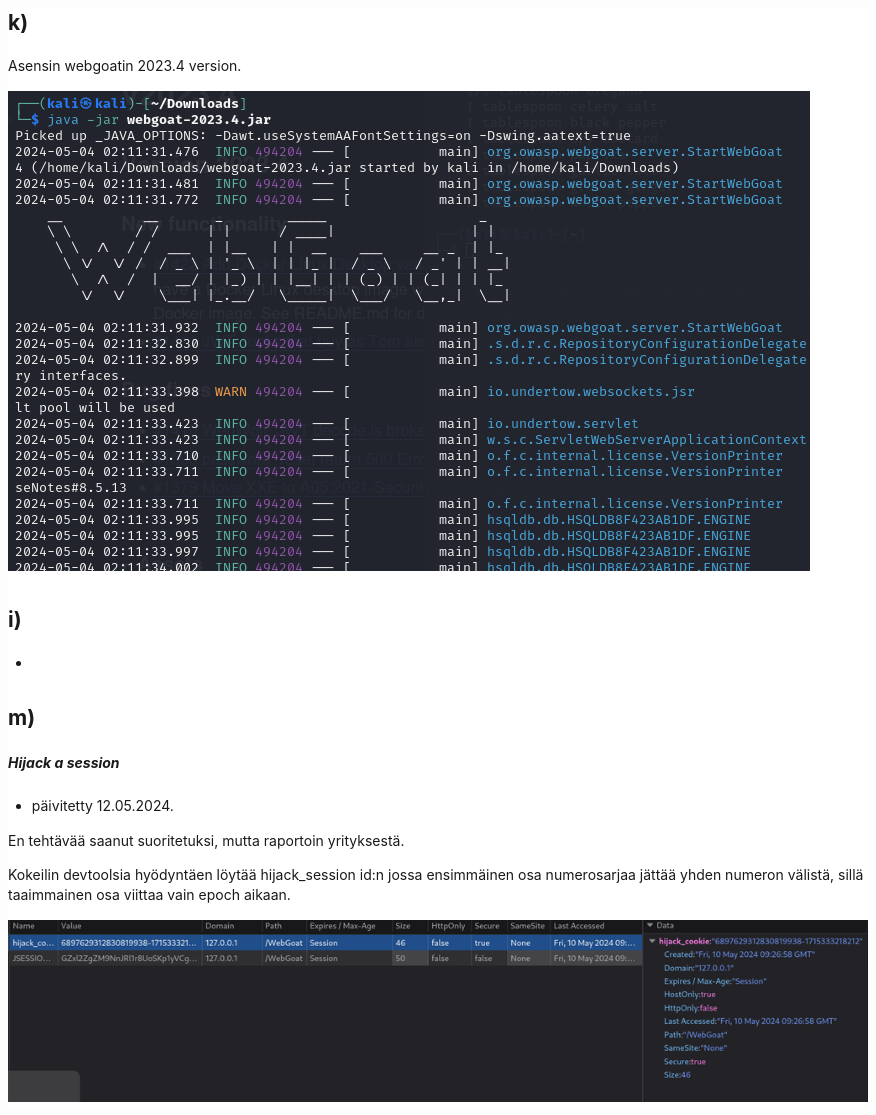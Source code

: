 ## k)
Asensin webgoatin 2023.4 version.

![kuva](images/h5/26.png)

## i)
-

## m)
##### Hijack a session
- päivitetty 12.05.2024.

En tehtävää saanut suoritetuksi, mutta raportoin yrityksestä.

Kokeilin devtoolsia hyödyntäen löytää hijack_session id:n jossa ensimmäinen osa numerosarjaa jättää yhden numeron välistä, sillä taaimmainen osa viittaa vain epoch aikaan. 

![kuva](images/h5/update5.png)
